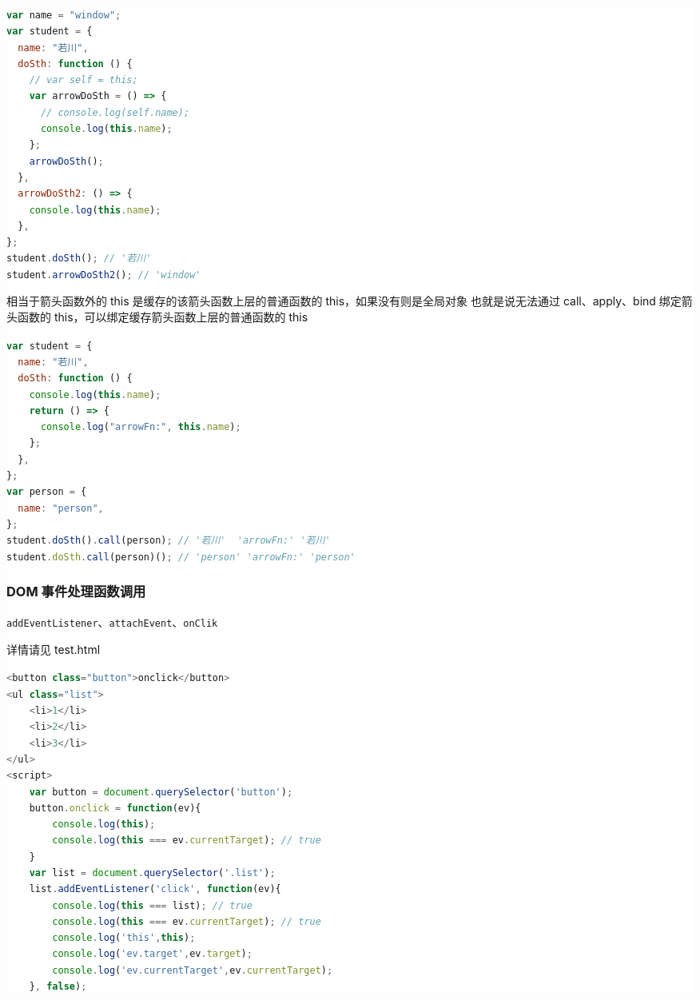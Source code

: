 ```javascript
var name = "window";
var student = {
  name: "若川",
  doSth: function () {
    // var self = this;
    var arrowDoSth = () => {
      // console.log(self.name);
      console.log(this.name);
    };
    arrowDoSth();
  },
  arrowDoSth2: () => {
    console.log(this.name);
  },
};
student.doSth(); // '若川'
student.arrowDoSth2(); // 'window'
```

相当于箭头函数外的 this 是缓存的该箭头函数上层的普通函数的 this，如果没有则是全局对象
也就是说无法通过 call、apply、bind 绑定箭头函数的 this，可以绑定缓存箭头函数上层的普通函数的 this

```javascript
var student = {
  name: "若川",
  doSth: function () {
    console.log(this.name);
    return () => {
      console.log("arrowFn:", this.name);
    };
  },
};
var person = {
  name: "person",
};
student.doSth().call(person); // '若川'  'arrowFn:' '若川'
student.doSth.call(person)(); // 'person' 'arrowFn:' 'person'
```

### DOM 事件处理函数调用

`addEventListener`、`attachEvent`、`onClik`

详情请见 test.html

```js
<button class="button">onclick</button>
<ul class="list">
    <li>1</li>
    <li>2</li>
    <li>3</li>
</ul>
<script>
    var button = document.querySelector('button');
    button.onclick = function(ev){
        console.log(this);
        console.log(this === ev.currentTarget); // true
    }
    var list = document.querySelector('.list');
    list.addEventListener('click', function(ev){
        console.log(this === list); // true
        console.log(this === ev.currentTarget); // true
        console.log('this',this);
        console.log('ev.target',ev.target);
        console.log('ev.currentTarget',ev.currentTarget);
    }, false);
```